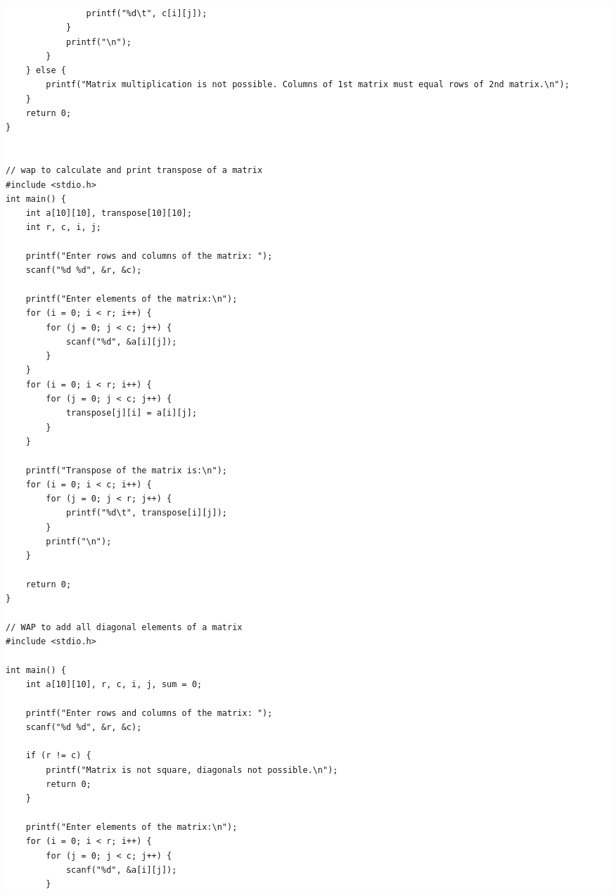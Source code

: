 ```
                printf("%d\t", c[i][j]);
            }
            printf("\n");
        }
    } else {
        printf("Matrix multiplication is not possible. Columns of 1st matrix must equal rows of 2nd matrix.\n");
    }
    return 0;
}


// wap to calculate and print transpose of a matrix
#include <stdio.h>
int main() {
    int a[10][10], transpose[10][10];
    int r, c, i, j;

    printf("Enter rows and columns of the matrix: ");
    scanf("%d %d", &r, &c);

    printf("Enter elements of the matrix:\n");
    for (i = 0; i < r; i++) {
        for (j = 0; j < c; j++) {
            scanf("%d", &a[i][j]);
        }
    }
    for (i = 0; i < r; i++) {
        for (j = 0; j < c; j++) {
            transpose[j][i] = a[i][j];
        }
    }

    printf("Transpose of the matrix is:\n");
    for (i = 0; i < c; i++) {
        for (j = 0; j < r; j++) {
            printf("%d\t", transpose[i][j]);
        }
        printf("\n");
    }

    return 0;
}

// WAP to add all diagonal elements of a matrix
#include <stdio.h>

int main() {
    int a[10][10], r, c, i, j, sum = 0;

    printf("Enter rows and columns of the matrix: ");
    scanf("%d %d", &r, &c);

    if (r != c) {
        printf("Matrix is not square, diagonals not possible.\n");
        return 0;
    }

    printf("Enter elements of the matrix:\n");
    for (i = 0; i < r; i++) {
        for (j = 0; j < c; j++) {
            scanf("%d", &a[i][j]);
        }
```